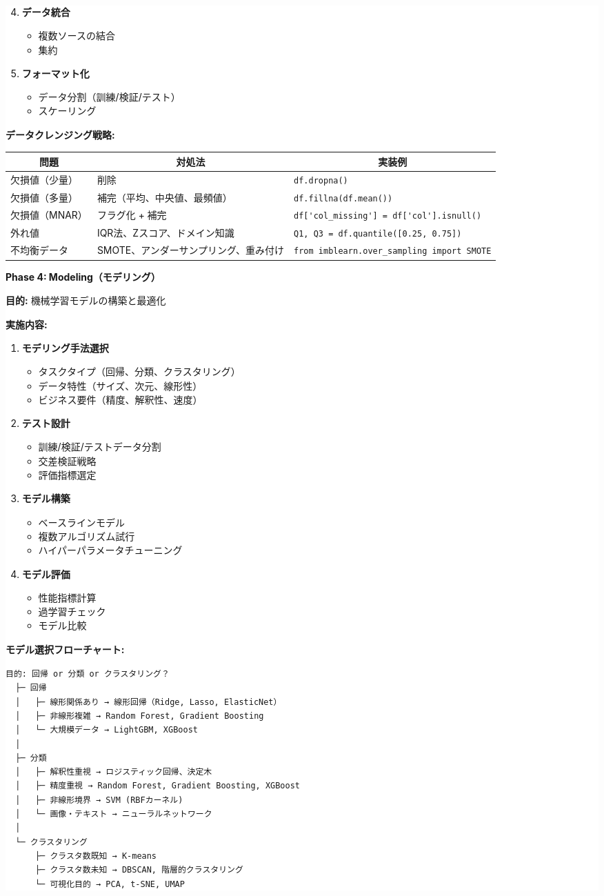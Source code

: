 4. **データ統合**
   - 複数ソースの結合
   - 集約

5. **フォーマット化**
   - データ分割（訓練/検証/テスト）
   - スケーリング

**データクレンジング戦略:**

| 問題 | 対処法 | 実装例 |
|------|--------|--------|
| 欠損値（少量） | 削除 | `df.dropna()` |
| 欠損値（多量） | 補完（平均、中央値、最頻値） | `df.fillna(df.mean())` |
| 欠損値（MNAR） | フラグ化 + 補完 | `df['col_missing'] = df['col'].isnull()` |
| 外れ値 | IQR法、Zスコア、ドメイン知識 | `Q1, Q3 = df.quantile([0.25, 0.75])` |
| 不均衡データ | SMOTE、アンダーサンプリング、重み付け | `from imblearn.over_sampling import SMOTE` |

**Phase 4: Modeling（モデリング）**

**目的:** 機械学習モデルの構築と最適化

**実施内容:**
1. **モデリング手法選択**
   - タスクタイプ（回帰、分類、クラスタリング）
   - データ特性（サイズ、次元、線形性）
   - ビジネス要件（精度、解釈性、速度）

2. **テスト設計**
   - 訓練/検証/テストデータ分割
   - 交差検証戦略
   - 評価指標選定

3. **モデル構築**
   - ベースラインモデル
   - 複数アルゴリズム試行
   - ハイパーパラメータチューニング

4. **モデル評価**
   - 性能指標計算
   - 過学習チェック
   - モデル比較

**モデル選択フローチャート:**
```
目的: 回帰 or 分類 or クラスタリング？
  ├─ 回帰
  │   ├─ 線形関係あり → 線形回帰（Ridge, Lasso, ElasticNet）
  │   ├─ 非線形複雑 → Random Forest, Gradient Boosting
  │   └─ 大規模データ → LightGBM, XGBoost
  │
  ├─ 分類
  │   ├─ 解釈性重視 → ロジスティック回帰、決定木
  │   ├─ 精度重視 → Random Forest, Gradient Boosting, XGBoost
  │   ├─ 非線形境界 → SVM (RBFカーネル)
  │   └─ 画像・テキスト → ニューラルネットワーク
  │
  └─ クラスタリング
      ├─ クラスタ数既知 → K-means
      ├─ クラスタ数未知 → DBSCAN, 階層的クラスタリング
      └─ 可視化目的 → PCA, t-SNE, UMAP
```
